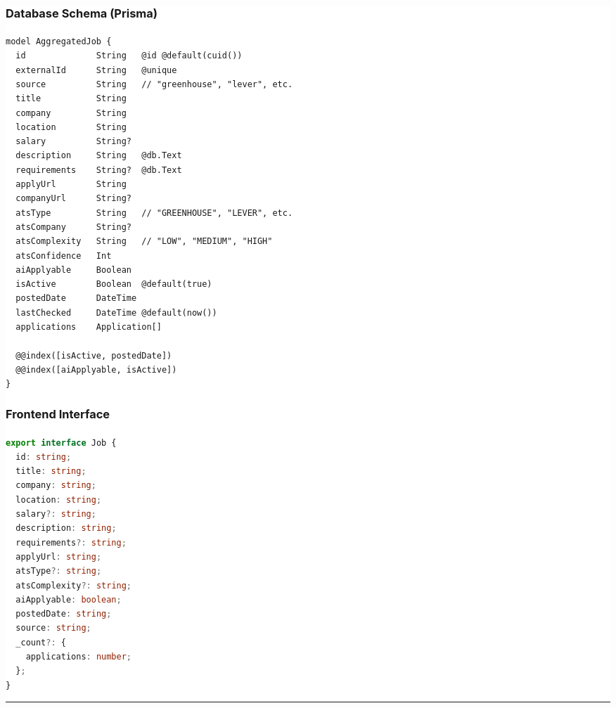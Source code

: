 ### Database Schema (Prisma)
```prisma
model AggregatedJob {
  id              String   @id @default(cuid())
  externalId      String   @unique
  source          String   // "greenhouse", "lever", etc.
  title           String
  company         String
  location        String
  salary          String?
  description     String   @db.Text
  requirements    String?  @db.Text
  applyUrl        String
  companyUrl      String?
  atsType         String   // "GREENHOUSE", "LEVER", etc.
  atsCompany      String?
  atsComplexity   String   // "LOW", "MEDIUM", "HIGH"
  atsConfidence   Int
  aiApplyable     Boolean
  isActive        Boolean  @default(true)
  postedDate      DateTime
  lastChecked     DateTime @default(now())
  applications    Application[]

  @@index([isActive, postedDate])
  @@index([aiApplyable, isActive])
}
```

### Frontend Interface
```typescript
export interface Job {
  id: string;
  title: string;
  company: string;
  location: string;
  salary?: string;
  description: string;
  requirements?: string;
  applyUrl: string;
  atsType?: string;
  atsComplexity?: string;
  aiApplyable: boolean;
  postedDate: string;
  source: string;
  _count?: {
    applications: number;
  };
}
```

---